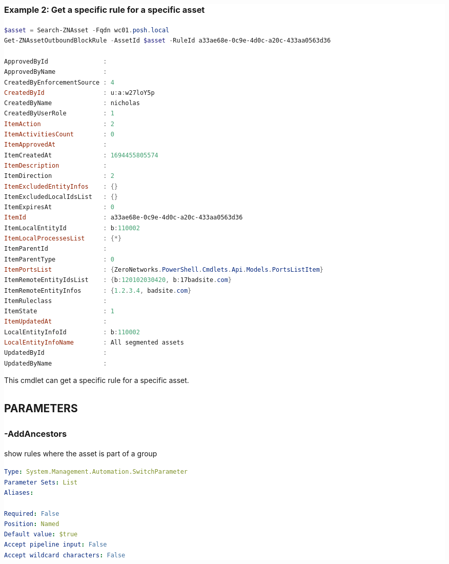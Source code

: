 ### Example 2: Get a specific rule for a specific asset
```powershell
$asset = Search-ZNAsset -Fqdn wc01.posh.local
Get-ZNAssetOutboundBlockRule -AssetId $asset -RuleId a33ae68e-0c9e-4d0c-a20c-433aa0563d36

ApprovedById               : 
ApprovedByName             : 
CreatedByEnforcementSource : 4
CreatedById                : u:a:w27loY5p
CreatedByName              : nicholas
CreatedByUserRole          : 1
ItemAction                 : 2
ItemActivitiesCount        : 0
ItemApprovedAt             : 
ItemCreatedAt              : 1694455805574
ItemDescription            : 
ItemDirection              : 2
ItemExcludedEntityInfos    : {}
ItemExcludedLocalIdsList   : {}
ItemExpiresAt              : 0
ItemId                     : a33ae68e-0c9e-4d0c-a20c-433aa0563d36
ItemLocalEntityId          : b:110002
ItemLocalProcessesList     : {*}
ItemParentId               : 
ItemParentType             : 0
ItemPortsList              : {ZeroNetworks.PowerShell.Cmdlets.Api.Models.PortsListItem}
ItemRemoteEntityIdsList    : {b:120102030420, b:17badsite.com}
ItemRemoteEntityInfos      : {1.2.3.4, badsite.com}
ItemRuleclass              : 
ItemState                  : 1
ItemUpdatedAt              : 
LocalEntityInfoId          : b:110002
LocalEntityInfoName        : All segmented assets
UpdatedById                : 
UpdatedByName              : 
```

This cmdlet can get a specific rule for a specific asset.

## PARAMETERS

### -AddAncestors
show rules where the asset is part of a group

```yaml
Type: System.Management.Automation.SwitchParameter
Parameter Sets: List
Aliases:

Required: False
Position: Named
Default value: $true
Accept pipeline input: False
Accept wildcard characters: False
```
